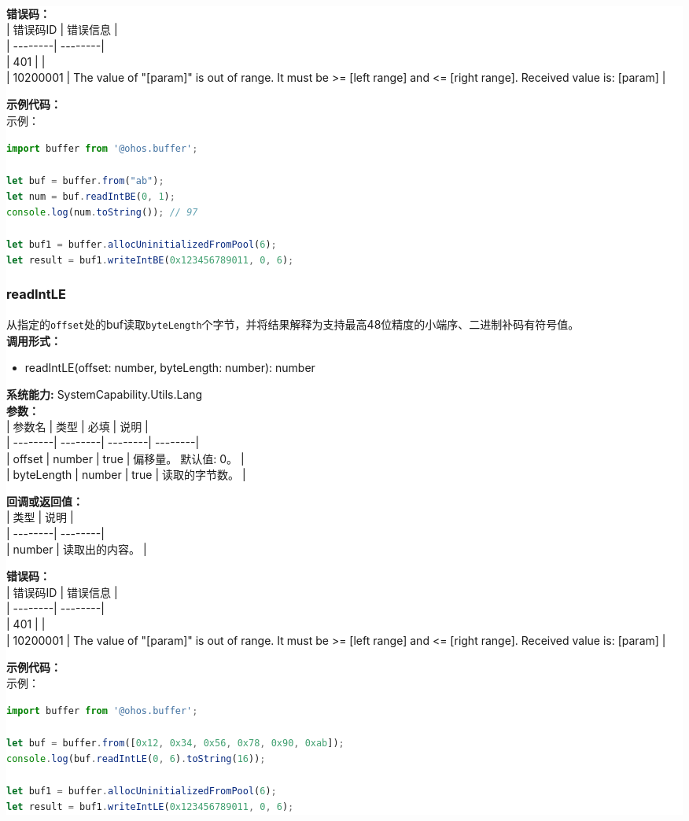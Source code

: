     
 **错误码：**     
| 错误码ID | 错误信息 |  
| --------| --------|  
| 401 |  |  
| 10200001 | The value of "[param]" is out of range. It must be >= [left range] and <= [right range]. Received value is: [param] |  
    
 **示例代码：**   
示例：  
```ts    
import buffer from '@ohos.buffer';  
  
let buf = buffer.from("ab");  
let num = buf.readIntBE(0, 1);  
console.log(num.toString()); // 97  
  
let buf1 = buffer.allocUninitializedFromPool(6);  
let result = buf1.writeIntBE(0x123456789011, 0, 6);    
```    
  
    
### readIntLE    
从指定的`offset`处的buf读取`byteLength`个字节，并将结果解释为支持最高48位精度的小端序、二进制补码有符号值。  
 **调用形式：**     
- readIntLE(offset: number, byteLength: number): number  
  
 **系统能力:**  SystemCapability.Utils.Lang    
 **参数：**     
| 参数名 | 类型 | 必填 | 说明 |  
| --------| --------| --------| --------|  
| offset | number | true | 偏移量。 默认值: 0。 |  
| byteLength | number | true | 读取的字节数。 |  
    
 **回调或返回值：**     
| 类型 | 说明 |  
| --------| --------|  
| number | 读取出的内容。 |  
    
    
 **错误码：**     
| 错误码ID | 错误信息 |  
| --------| --------|  
| 401 |  |  
| 10200001 | The value of "[param]" is out of range. It must be >= [left range] and <= [right range]. Received value is: [param] |  
    
 **示例代码：**   
示例：  
```ts    
import buffer from '@ohos.buffer';  
  
let buf = buffer.from([0x12, 0x34, 0x56, 0x78, 0x90, 0xab]);  
console.log(buf.readIntLE(0, 6).toString(16));  
  
let buf1 = buffer.allocUninitializedFromPool(6);  
let result = buf1.writeIntLE(0x123456789011, 0, 6);    
```    
  